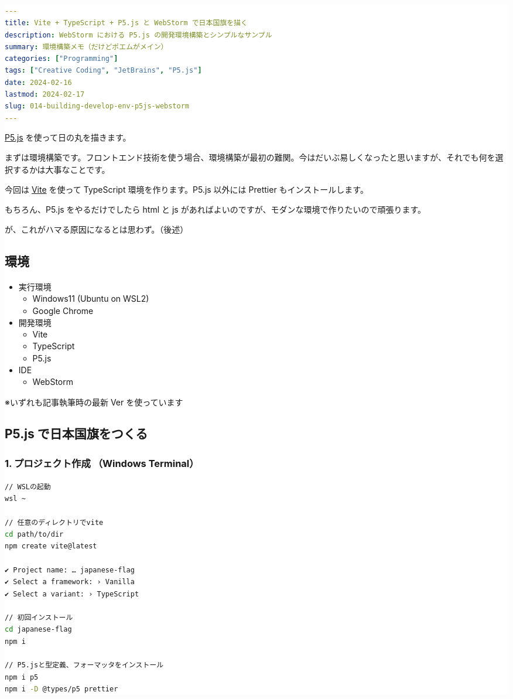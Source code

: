 ```yaml
---
title: Vite + TypeScript + P5.js と WebStorm で日本国旗を描く
description: WebStorm における P5.js の開発環境構築とシンプルなサンプル
summary: 環境構築メモ（だけどポエムがメイン）
categories: ["Programming"]
tags: ["Creative Coding", "JetBrains", "P5.js"]
date: 2024-02-16
lastmod: 2024-02-17
slug: 014-building-develop-env-p5js-webstorm
---
```


[P5.js](https://p5js.org/) を使って日の丸を描きます。

まずは環境構築です。フロントエンド技術を使う場合、環境構築が最初の難関。今はだいぶ易しくなったと思いますが、それでも何を選択するかは大事なことです。

今回は [Vite](https://ja.vitejs.dev/) を使って TypeScript 環境を作ります。P5.js 以外には Prettier もインストールします。

もちろん、P5.js をやるだけでしたら html と js があればよいのですが、モダンな環境で作りたいので頑張ります。

が、これがハマる原因になるとは思わず。（後述）

## 環境

* 実行環境
  * Windows11 (Ubuntu on WSL2)
  * Google Chrome
* 開発環境
  * Vite
  * TypeScript
  * P5.js
* IDE
  * WebStorm

※いずれも記事執筆時の最新 Ver を使っています

## P5.js で日本国旗をつくる

### 1. プロジェクト作成 （Windows Terminal）

```sh
// WSLの起動
wsl ~

// 任意のディレクトリでvite
cd path/to/dir
npm create vite@latest

✔ Project name: … japanese-flag
✔ Select a framework: › Vanilla
✔ Select a variant: › TypeScript

// 初回インストール
cd japanese-flag
npm i

// P5.jsと型定義、フォーマッタをインストール
npm i p5
npm i -D @types/p5 prettier 
```
